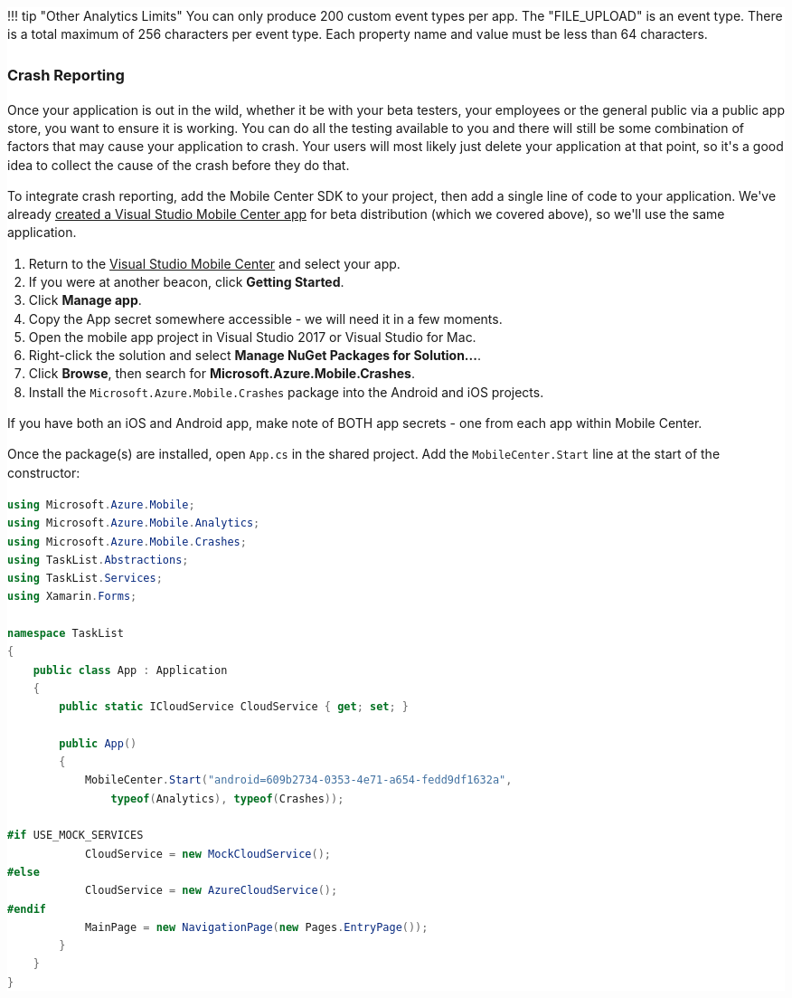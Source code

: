 !!! tip "Other Analytics Limits"
    You can only produce 200 custom event types per app.  The "FILE_UPLOAD" is an event type.  There is a total maximum of 256 characters per event type.  Each property name and value must be less than 64 characters.

### Crash Reporting

Once your application is out in the wild, whether it be with your beta testers, your employees or the general public via a public app store, you want to ensure it is working.  You can do all the testing available to you and there will still be some combination of factors that may cause your application to crash.  Your users will most likely just delete your application at that point, so it's a good idea to collect the cause of the crash before they do that.  

To integrate crash reporting, add the Mobile Center SDK to your project, then add a single line of code to your application.  We've already [created a Visual Studio Mobile Center app][3] for beta distribution (which we covered above), so we'll use the same application.

1. Return to the [Visual Studio Mobile Center][vsmc-login] and select your app.
2. If you were at another beacon, click **Getting Started**.
3. Click **Manage app**.
4. Copy the App secret somewhere accessible - we will need it in a few moments.
5. Open the mobile app project in Visual Studio 2017 or Visual Studio for Mac.
6. Right-click the solution and select **Manage NuGet Packages for Solution...**.
7. Click **Browse**, then search for **Microsoft.Azure.Mobile.Crashes**.
8. Install the `Microsoft.Azure.Mobile.Crashes` package into the Android and iOS projects.

If you have both an iOS and Android app, make note of BOTH app secrets - one from each app within Mobile Center.

Once the package(s) are installed, open `App.cs` in the shared project.  Add the `MobileCenter.Start` line at the start of the constructor:

```csharp
using Microsoft.Azure.Mobile;
using Microsoft.Azure.Mobile.Analytics;
using Microsoft.Azure.Mobile.Crashes;
using TaskList.Abstractions;
using TaskList.Services;
using Xamarin.Forms;

namespace TaskList
{
    public class App : Application
    {
        public static ICloudService CloudService { get; set; }

        public App()
        {
            MobileCenter.Start("android=609b2734-0353-4e71-a654-fedd9df1632a", 
                typeof(Analytics), typeof(Crashes));

#if USE_MOCK_SERVICES
            CloudService = new MockCloudService();
#else
            CloudService = new AzureCloudService();
#endif
            MainPage = new NavigationPage(new Pages.EntryPage());
        }
    }
}
```


[the-end]: ./img/the-end.jpg
[img1]: ./img/add-ai.PNG
[img2]: ./img/add-ai-2.PNG
[Azure portal]: https://portal.azure.com
[vsmc]: https://mobile.azure.com/signup?utm_medium=referral_link&utm_source=GitHub&utm_campaign=ZUMO%20Book
[vsmc-login]: https://mobile.azure.com?utm_medium=referral_link&utm_source=GitHub&utm_campaign=ZUMO%20Book
[1]: https://docs.microsoft.com/en-us/azure/application-insights/app-insights-overview
[2]: https://docs.microsoft.com/en-us/azure/app-service-web/web-sites-monitor
[3]: ../chapter8/testing.md#distributing-your-mobile-client-to-beta-users
[4]: https://docs.microsoft.com/en-us/azure/application-insights/app-insights-api-custom-events-metrics
[5]: https://docs.microsoft.com/en-us/azure/application-insights/app-insights-api-filtering-sampling
[6]: https://docs.microsoft.com/en-us/azure/application-insights/app-insights-scom
[7]: https://github.com/adrianhall/develop-mobile-apps-with-csharp-and-azure/tree/master/Chapter8/Backend
